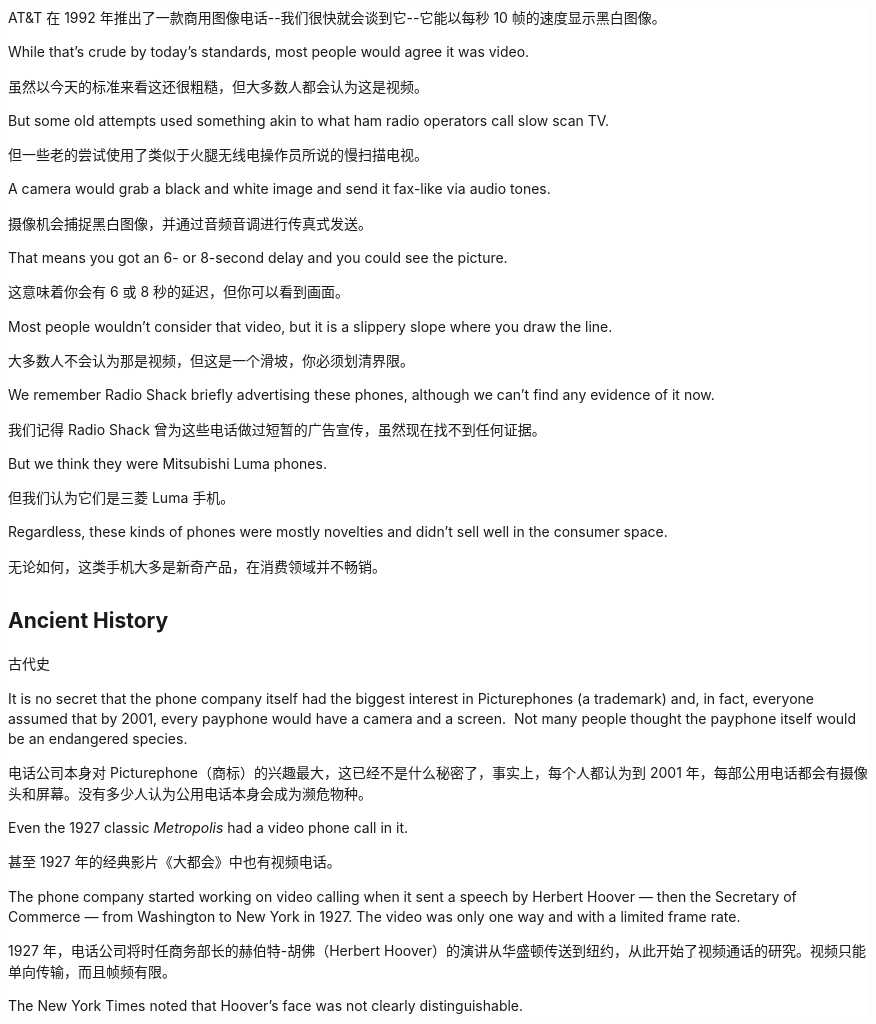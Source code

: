 AT&T 在 1992 年推出了一款商用图像电话--我们很快就会谈到它--它能以每秒 10 帧的速度显示黑白图像。  

While that’s crude by today’s standards, most people would agree it was video.  

虽然以今天的标准来看这还很粗糙，但大多数人都会认为这是视频。  

But some old attempts used something akin to what ham radio operators call slow scan TV.  

但一些老的尝试使用了类似于火腿无线电操作员所说的慢扫描电视。  

A camera would grab a black and white image and send it fax-like via audio tones.  

摄像机会捕捉黑白图像，并通过音频音调进行传真式发送。  

That means you got an 6- or 8-second delay and you could see the picture.  

这意味着你会有 6 或 8 秒的延迟，但你可以看到画面。  

Most people wouldn’t consider that video, but it is a slippery slope where you draw the line.  

大多数人不会认为那是视频，但这是一个滑坡，你必须划清界限。

We remember Radio Shack briefly advertising these phones, although we can’t find any evidence of it now.  

我们记得 Radio Shack 曾为这些电话做过短暂的广告宣传，虽然现在找不到任何证据。  

But we think they were Mitsubishi Luma phones.  

但我们认为它们是三菱 Luma 手机。  

Regardless, these kinds of phones were mostly novelties and didn’t sell well in the consumer space.  

无论如何，这类手机大多是新奇产品，在消费领域并不畅销。

## Ancient History  

古代史

It is no secret that the phone company itself had the biggest interest in Picturephones (a trademark) and, in fact, everyone assumed that by 2001, every payphone would have a camera and a screen.  Not many people thought the payphone itself would be an endangered species.  

电话公司本身对 Picturephone（商标）的兴趣最大，这已经不是什么秘密了，事实上，每个人都认为到 2001 年，每部公用电话都会有摄像头和屏幕。没有多少人认为公用电话本身会成为濒危物种。  

Even the 1927 classic _Metropolis_ had a video phone call in it.  

甚至 1927 年的经典影片《大都会》中也有视频电话。

<iframe loading="lazy" width="800" height="480" src="https://www.youtube.com/embed/ZXokqxBQsFM?version=3&amp;rel=1&amp;showsearch=0&amp;showinfo=1&amp;iv_load_policy=1&amp;fs=1&amp;hl=en-US&amp;autohide=2&amp;wmode=transparent" allowfullscreen="true" sandbox="allow-scripts allow-same-origin allow-popups allow-presentation"></iframe>

The phone company started working on video calling when it sent a speech by Herbert Hoover — then the Secretary of Commerce — from Washington to New York in 1927. The video was only one way and with a limited frame rate.  

1927 年，电话公司将时任商务部长的赫伯特-胡佛（Herbert Hoover）的演讲从华盛顿传送到纽约，从此开始了视频通话的研究。视频只能单向传输，而且帧频有限。  

The New York Times noted that Hoover’s face was not clearly distinguishable.  
